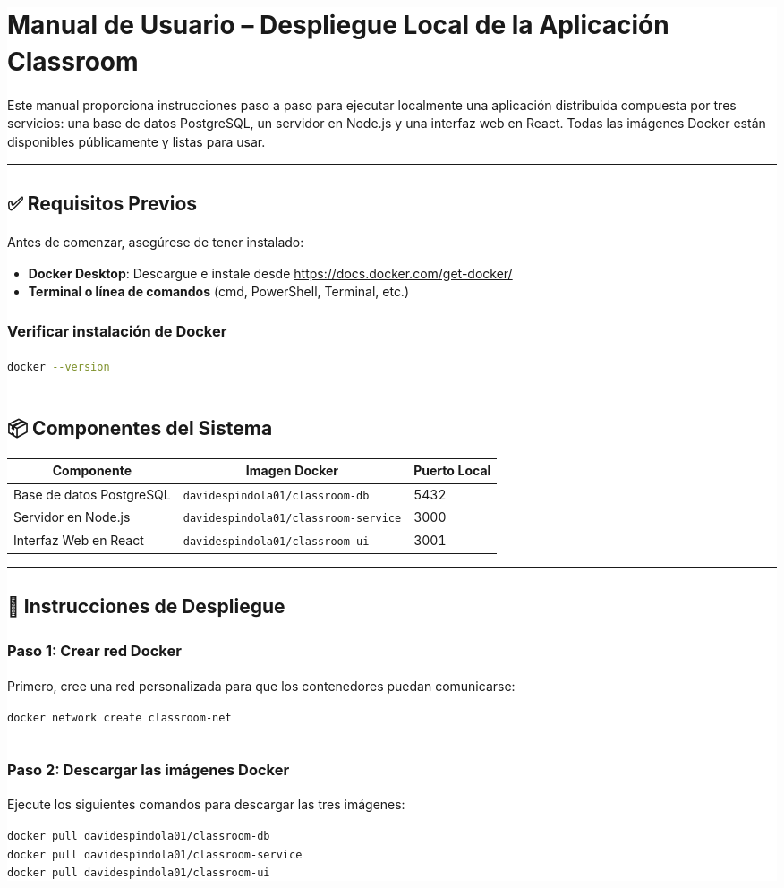 # Manual de Usuario – Despliegue Local de la Aplicación Classroom

Este manual proporciona instrucciones paso a paso para ejecutar localmente una aplicación distribuida compuesta por tres servicios: una base de datos PostgreSQL, un servidor en Node.js y una interfaz web en React. Todas las imágenes Docker están disponibles públicamente y listas para usar.

---

## ✅ Requisitos Previos

Antes de comenzar, asegúrese de tener instalado:

- **Docker Desktop**: Descargue e instale desde https://docs.docker.com/get-docker/
- **Terminal o línea de comandos** (cmd, PowerShell, Terminal, etc.)

### Verificar instalación de Docker
```bash
docker --version
```

---

## 📦 Componentes del Sistema

| Componente              | Imagen Docker                           | Puerto Local |
|-------------------------|------------------------------------------|--------------|
| Base de datos PostgreSQL | `davidespindola01/classroom-db`         | 5432         |
| Servidor en Node.js      | `davidespindola01/classroom-service`     | 3000         |
| Interfaz Web en React    | `davidespindola01/classroom-ui`         | 3001         |

---

## 🚀 Instrucciones de Despliegue

### Paso 1: Crear red Docker
Primero, cree una red personalizada para que los contenedores puedan comunicarse:

```bash
docker network create classroom-net
```

---

### Paso 2: Descargar las imágenes Docker
Ejecute los siguientes comandos para descargar las tres imágenes:

```bash
docker pull davidespindola01/classroom-db
docker pull davidespindola01/classroom-service
docker pull davidespindola01/classroom-ui
```

